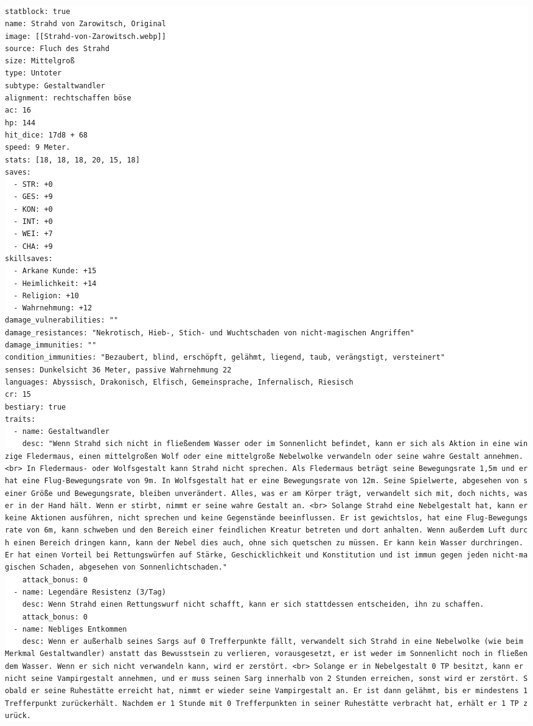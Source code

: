 ```statblock
statblock: true
name: Strahd von Zarowitsch, Original
image: [[Strahd-von-Zarowitsch.webp]]
source: Fluch des Strahd
size: Mittelgroß
type: Untoter
subtype: Gestaltwandler
alignment: rechtschaffen böse
ac: 16
hp: 144
hit_dice: 17d8 + 68
speed: 9 Meter.
stats: [18, 18, 18, 20, 15, 18]
saves:
  - STR: +0
  - GES: +9
  - KON: +0
  - INT: +0
  - WEI: +7
  - CHA: +9
skillsaves:
  - Arkane Kunde: +15
  - Heimlichkeit: +14
  - Religion: +10
  - Wahrnehmung: +12
damage_vulnerabilities: ""
damage_resistances: "Nekrotisch, Hieb-, Stich- und Wuchtschaden von nicht-magischen Angriffen"
damage_immunities: ""
condition_immunities: "Bezaubert, blind, erschöpft, gelähmt, liegend, taub, verängstigt, versteinert"
senses: Dunkelsicht 36 Meter, passive Wahrnehmung 22
languages: Abyssisch, Drakonisch, Elfisch, Gemeinsprache, Infernalisch, Riesisch
cr: 15
bestiary: true
traits:
  - name: Gestaltwandler
    desc: "Wenn Strahd sich nicht in fließendem Wasser oder im Sonnenlicht befindet, kann er sich als Aktion in eine winzige Fledermaus, einen mittelgroßen Wolf oder eine mittelgroße Nebelwolke verwandeln oder seine wahre Gestalt annehmen. <br> In Fledermaus- oder Wolfsgestalt kann Strahd nicht sprechen. Als Fledermaus beträgt seine Bewegungsrate 1,5m und er hat eine Flug-Bewegungsrate von 9m. In Wolfsgestalt hat er eine Bewegungsrate von 12m. Seine Spielwerte, abgesehen von seiner Größe und Bewegungsrate, bleiben unverändert. Alles, was er am Körper trägt, verwandelt sich mit, doch nichts, was er in der Hand hält. Wenn er stirbt, nimmt er seine wahre Gestalt an. <br> Solange Strahd eine Nebelgestalt hat, kann er keine Aktionen ausführen, nicht sprechen und keine Gegenstände beeinflussen. Er ist gewichtslos, hat eine Flug-Bewegungsrate von 6m, kann schweben und den Bereich einer feindlichen Kreatur betreten und dort anhalten. Wenn außerdem Luft durch einen Bereich dringen kann, kann der Nebel dies auch, ohne sich quetschen zu müssen. Er kann kein Wasser durchringen. Er hat einen Vorteil bei Rettungswürfen auf Stärke, Geschicklichkeit und Konstitution und ist immun gegen jeden nicht-magischen Schaden, abgesehen von Sonnenlichtschaden."
    attack_bonus: 0
  - name: Legendäre Resistenz (3/Tag)
    desc: Wenn Strahd einen Rettungswurf nicht schafft, kann er sich stattdessen entscheiden, ihn zu schaffen.
    attack_bonus: 0
  - name: Nebliges Entkommen
    desc: Wenn er außerhalb seines Sargs auf 0 Trefferpunkte fällt, verwandelt sich Strahd in eine Nebelwolke (wie beim Merkmal Gestaltwandler) anstatt das Bewusstsein zu verlieren, vorausgesetzt, er ist weder im Sonnenlicht noch in fließendem Wasser. Wenn er sich nicht verwandeln kann, wird er zerstört. <br> Solange er in Nebelgestalt 0 TP besitzt, kann er nicht seine Vampirgestalt annehmen, und er muss seinen Sarg innerhalb von 2 Stunden erreichen, sonst wird er zerstört. Sobald er seine Ruhestätte erreicht hat, nimmt er wieder seine Vampirgestalt an. Er ist dann gelähmt, bis er mindestens 1 Trefferpunkt zurückerhält. Nachdem er 1 Stunde mit 0 Trefferpunkten in seiner Ruhestätte verbracht hat, erhält er 1 TP zurück.
```